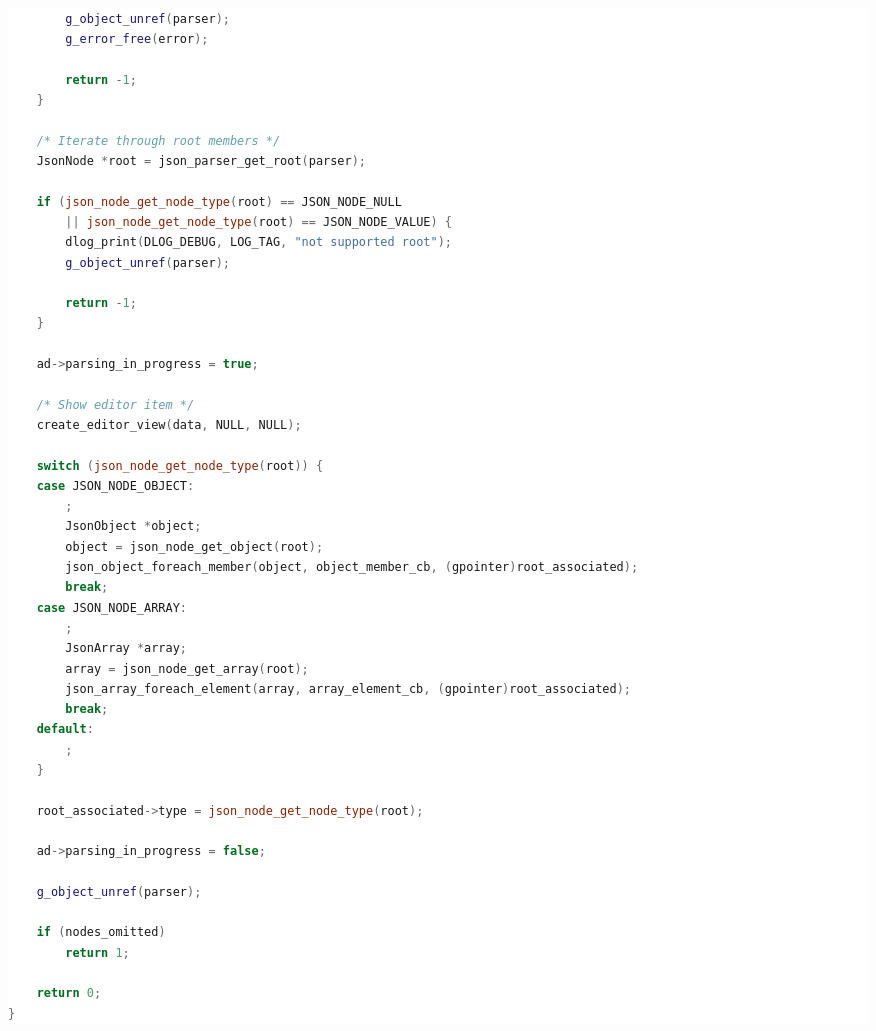 ```c++
        g_object_unref(parser);
        g_error_free(error);

        return -1;
    }

    /* Iterate through root members */
    JsonNode *root = json_parser_get_root(parser);

    if (json_node_get_node_type(root) == JSON_NODE_NULL
        || json_node_get_node_type(root) == JSON_NODE_VALUE) {
        dlog_print(DLOG_DEBUG, LOG_TAG, "not supported root");
        g_object_unref(parser);

        return -1;
    }

    ad->parsing_in_progress = true;

    /* Show editor item */
    create_editor_view(data, NULL, NULL);

    switch (json_node_get_node_type(root)) {
    case JSON_NODE_OBJECT:
        ;
        JsonObject *object;
        object = json_node_get_object(root);
        json_object_foreach_member(object, object_member_cb, (gpointer)root_associated);
        break;
    case JSON_NODE_ARRAY:
        ;
        JsonArray *array;
        array = json_node_get_array(root);
        json_array_foreach_element(array, array_element_cb, (gpointer)root_associated);
        break;
    default:
        ;
    }

    root_associated->type = json_node_get_node_type(root);

    ad->parsing_in_progress = false;

    g_object_unref(parser);

    if (nodes_omitted)
        return 1;

    return 0;
}
```
